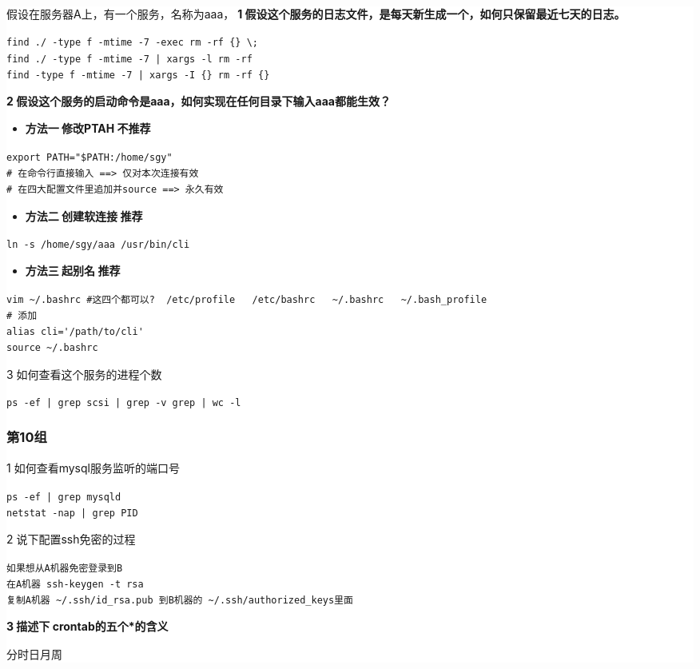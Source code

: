 假设在服务器A上，有一个服务，名称为aaa，
**1	假设这个服务的日志文件，是每天新生成一个，如何只保留最近七天的日志。**

```shell
find ./ -type f -mtime -7 -exec rm -rf {} \;
find ./ -type f -mtime -7 | xargs -l rm -rf
find -type f -mtime -7 | xargs -I {} rm -rf {}
```

**2	假设这个服务的启动命令是aaa，如何实现在任何目录下输入aaa都能生效？**

- **方法一	修改PTAH	不推荐**

```shell
export PATH="$PATH:/home/sgy"
# 在命令行直接输入 ==> 仅对本次连接有效
# 在四大配置文件里追加并source ==> 永久有效
```

- **方法二	创建软连接	推荐**

```shell
ln -s /home/sgy/aaa /usr/bin/cli
```

- **方法三	起别名			推荐**

```shell
vim ~/.bashrc #这四个都可以?	/etc/profile   /etc/bashrc   ~/.bashrc   ~/.bash_profile
# 添加
alias cli='/path/to/cli'
source ~/.bashrc
```

3	如何查看这个服务的进程个数

```shell
ps -ef | grep scsi | grep -v grep | wc -l
```



### 第10组

1	如何查看mysql服务监听的端口号

```shell
ps -ef | grep mysqld
netstat -nap | grep PID
```

2	说下配置ssh免密的过程

```shell
如果想从A机器免密登录到B
在A机器 ssh-keygen -t rsa
复制A机器 ~/.ssh/id_rsa.pub 到B机器的 ~/.ssh/authorized_keys里面
```

**3	描述下 crontab的五个*的含义**

分时日月周	

